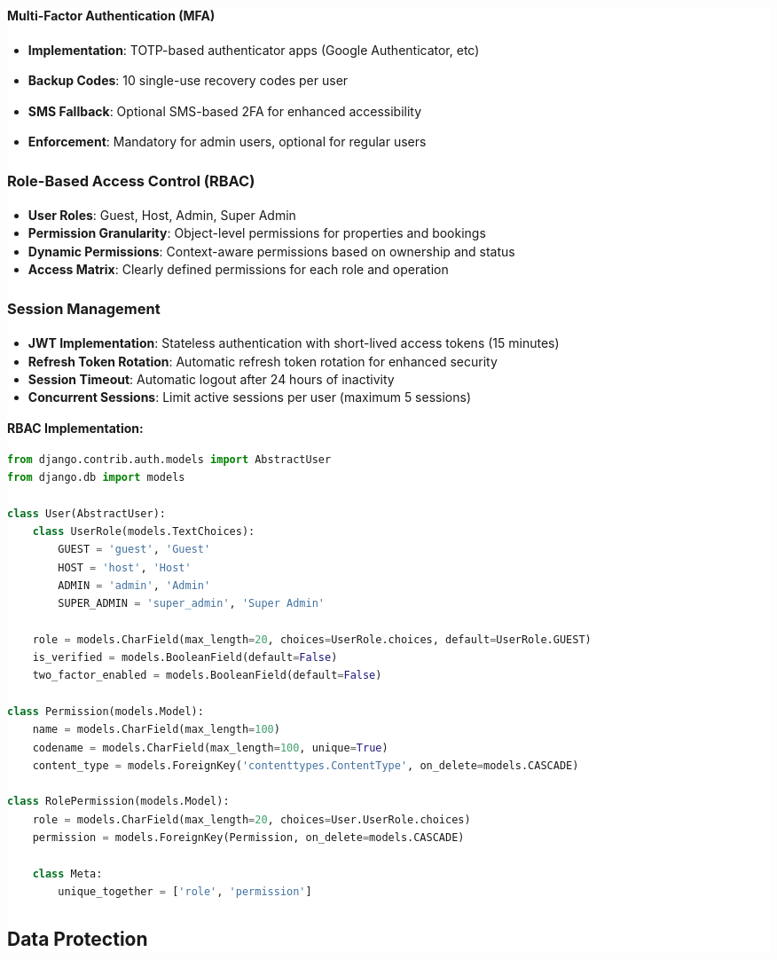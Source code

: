 #### Multi-Factor Authentication (MFA)

* **Implementation**: TOTP-based authenticator apps (Google Authenticator, etc)

* **Backup Codes**: 10 single-use recovery codes per user
* **SMS Fallback**: Optional SMS-based 2FA for enhanced accessibility
* **Enforcement**: Mandatory for admin users, optional for regular users

### Role-Based Access Control (RBAC)

* **User Roles**: Guest, Host, Admin, Super Admin
* **Permission Granularity**: Object-level permissions for properties and bookings
* **Dynamic Permissions**: Context-aware permissions based on ownership and status
* **Access Matrix**: Clearly defined permissions for each role and operation

### Session Management

* **JWT Implementation**: Stateless authentication with short-lived access tokens (15 minutes)
* **Refresh Token Rotation**: Automatic refresh token rotation for enhanced security
* **Session Timeout**: Automatic logout after 24 hours of inactivity
* **Concurrent Sessions**: Limit active sessions per user (maximum 5 sessions)

**RBAC Implementation:**

```python
from django.contrib.auth.models import AbstractUser
from django.db import models

class User(AbstractUser):
    class UserRole(models.TextChoices):
        GUEST = 'guest', 'Guest'
        HOST = 'host', 'Host'
        ADMIN = 'admin', 'Admin'
        SUPER_ADMIN = 'super_admin', 'Super Admin'
    
    role = models.CharField(max_length=20, choices=UserRole.choices, default=UserRole.GUEST)
    is_verified = models.BooleanField(default=False)
    two_factor_enabled = models.BooleanField(default=False)

class Permission(models.Model):
    name = models.CharField(max_length=100)
    codename = models.CharField(max_length=100, unique=True)
    content_type = models.ForeignKey('contenttypes.ContentType', on_delete=models.CASCADE)

class RolePermission(models.Model):
    role = models.CharField(max_length=20, choices=User.UserRole.choices)
    permission = models.ForeignKey(Permission, on_delete=models.CASCADE)
    
    class Meta:
        unique_together = ['role', 'permission']
```

## Data Protection
